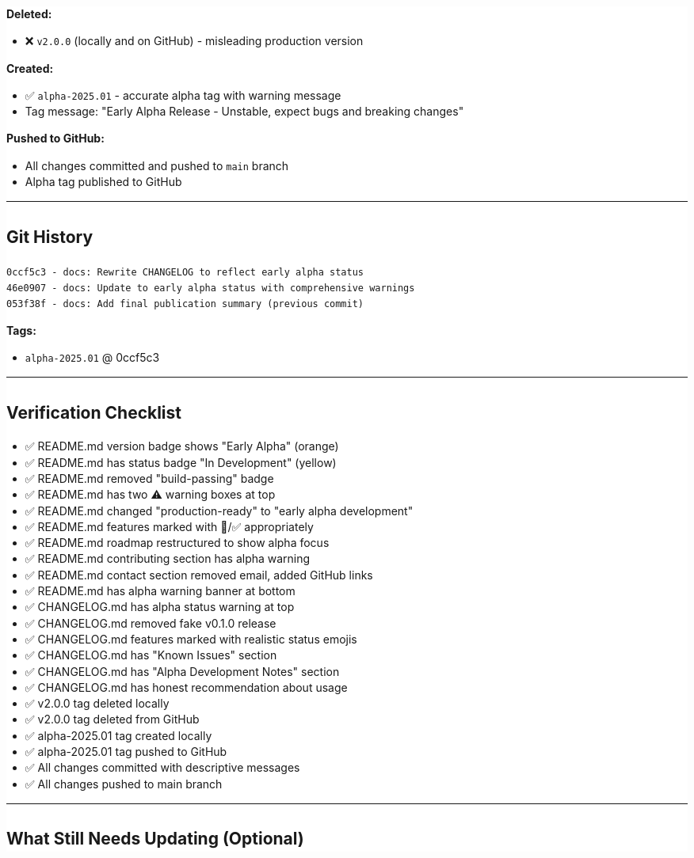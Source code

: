 **Deleted:**
- ❌ `v2.0.0` (locally and on GitHub) - misleading production version

**Created:**
- ✅ `alpha-2025.01` - accurate alpha tag with warning message
- Tag message: "Early Alpha Release - Unstable, expect bugs and breaking changes"

**Pushed to GitHub:**
- All changes committed and pushed to `main` branch
- Alpha tag published to GitHub

---

## Git History

```
0ccf5c3 - docs: Rewrite CHANGELOG to reflect early alpha status
46e0907 - docs: Update to early alpha status with comprehensive warnings
053f38f - docs: Add final publication summary (previous commit)
```

**Tags:**
- `alpha-2025.01` @ 0ccf5c3

---

## Verification Checklist

- ✅ README.md version badge shows "Early Alpha" (orange)
- ✅ README.md has status badge "In Development" (yellow)
- ✅ README.md removed "build-passing" badge
- ✅ README.md has two ⚠️ warning boxes at top
- ✅ README.md changed "production-ready" to "early alpha development"
- ✅ README.md features marked with 🚧/✅ appropriately
- ✅ README.md roadmap restructured to show alpha focus
- ✅ README.md contributing section has alpha warning
- ✅ README.md contact section removed email, added GitHub links
- ✅ README.md has alpha warning banner at bottom
- ✅ CHANGELOG.md has alpha status warning at top
- ✅ CHANGELOG.md removed fake v0.1.0 release
- ✅ CHANGELOG.md features marked with realistic status emojis
- ✅ CHANGELOG.md has "Known Issues" section
- ✅ CHANGELOG.md has "Alpha Development Notes" section
- ✅ CHANGELOG.md has honest recommendation about usage
- ✅ v2.0.0 tag deleted locally
- ✅ v2.0.0 tag deleted from GitHub
- ✅ alpha-2025.01 tag created locally
- ✅ alpha-2025.01 tag pushed to GitHub
- ✅ All changes committed with descriptive messages
- ✅ All changes pushed to main branch

---

## What Still Needs Updating (Optional)

